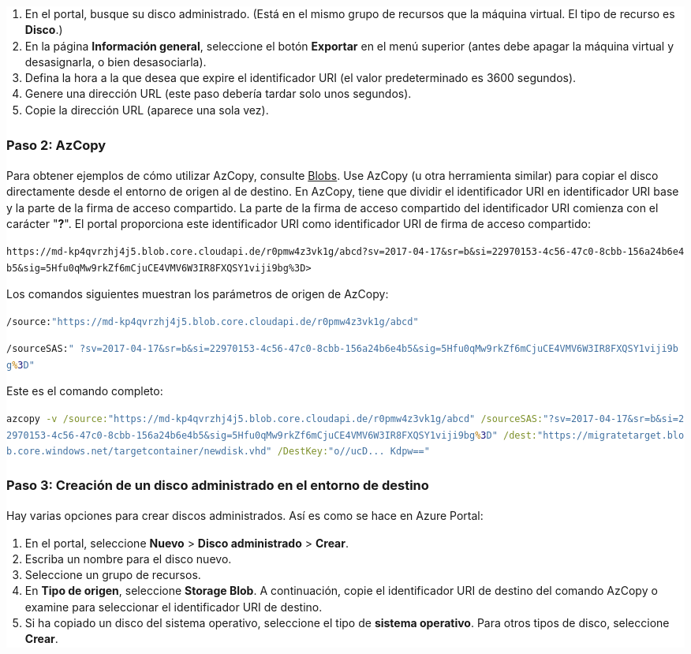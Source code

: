 1. En el portal, busque su disco administrado. (Está en el mismo grupo de recursos que la máquina virtual. El tipo de recurso es **Disco**.)
1. En la página **Información general**, seleccione el botón **Exportar** en el menú superior (antes debe apagar la máquina virtual y desasignarla, o bien desasociarla).
1. Defina la hora a la que desea que expire el identificador URI (el valor predeterminado es 3600 segundos).
1. Genere una dirección URL (este paso debería tardar solo unos segundos).
1. Copie la dirección URL (aparece una sola vez).

### <a name="step-2-azcopy"></a>Paso 2: AzCopy

Para obtener ejemplos de cómo utilizar AzCopy, consulte [Blobs](#blobs). Use AzCopy (u otra herramienta similar) para copiar el disco directamente desde el entorno de origen al de destino. En AzCopy, tiene que dividir el identificador URI en identificador URI base y la parte de la firma de acceso compartido. La parte de la firma de acceso compartido del identificador URI comienza con el carácter "**?**". El portal proporciona este identificador URI como identificador URI de firma de acceso compartido:

```http
https://md-kp4qvrzhj4j5.blob.core.cloudapi.de/r0pmw4z3vk1g/abcd?sv=2017-04-17&sr=b&si=22970153-4c56-47c0-8cbb-156a24b6e4b5&sig=5Hfu0qMw9rkZf6mCjuCE4VMV6W3IR8FXQSY1viji9bg%3D>
```

Los comandos siguientes muestran los parámetros de origen de AzCopy:

```cmd
/source:"https://md-kp4qvrzhj4j5.blob.core.cloudapi.de/r0pmw4z3vk1g/abcd"
```

```cmd
/sourceSAS:" ?sv=2017-04-17&sr=b&si=22970153-4c56-47c0-8cbb-156a24b6e4b5&sig=5Hfu0qMw9rkZf6mCjuCE4VMV6W3IR8FXQSY1viji9bg%3D"
```

Este es el comando completo:

```cmd
azcopy -v /source:"https://md-kp4qvrzhj4j5.blob.core.cloudapi.de/r0pmw4z3vk1g/abcd" /sourceSAS:"?sv=2017-04-17&sr=b&si=22970153-4c56-47c0-8cbb-156a24b6e4b5&sig=5Hfu0qMw9rkZf6mCjuCE4VMV6W3IR8FXQSY1viji9bg%3D" /dest:"https://migratetarget.blob.core.windows.net/targetcontainer/newdisk.vhd" /DestKey:"o//ucD... Kdpw=="
```

### <a name="step-3-create-a-new-managed-disk-in-the-target-environment"></a>Paso 3: Creación de un disco administrado en el entorno de destino

Hay varias opciones para crear discos administrados. Así es como se hace en Azure Portal:

1. En el portal, seleccione **Nuevo** > **Disco administrado** > **Crear**.
1. Escriba un nombre para el disco nuevo.
1. Seleccione un grupo de recursos.
1. En **Tipo de origen**, seleccione **Storage Blob**. A continuación, copie el identificador URI de destino del comando AzCopy o examine para seleccionar el identificador URI de destino.
1. Si ha copiado un disco del sistema operativo, seleccione el tipo de **sistema operativo**. Para otros tipos de disco, seleccione **Crear**.
